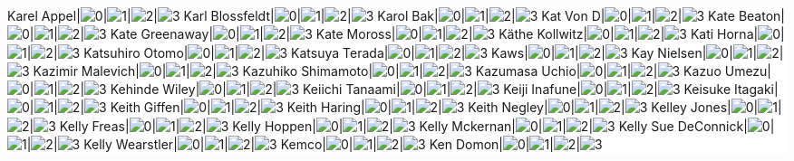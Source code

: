 Karel Appel|![0](https://i.imgur.com/ItlU3Ykt.png)|![1](https://i.imgur.com/KoJlL2zt.png)|![2](https://i.imgur.com/zTh1af1t.png)|![3](https://i.imgur.com/YWzZUwFt.png)
Karl Blossfeldt|![0](https://i.imgur.com/Lm4D8y4t.png)|![1](https://i.imgur.com/BHsMu03t.png)|![2](https://i.imgur.com/CP3VNSQt.png)|![3](https://i.imgur.com/58HIQ9dt.png)
Karol Bak|![0](https://i.imgur.com/KelJJQSt.png)|![1](https://i.imgur.com/qgpW4xit.png)|![2](https://i.imgur.com/TK7yzEPt.png)|![3](https://i.imgur.com/ncQCsySt.png)
Kat Von D|![0](https://i.imgur.com/xU1LJoYt.png)|![1](https://i.imgur.com/gSKxgpTt.png)|![2](https://i.imgur.com/BKVPsZzt.png)|![3](https://i.imgur.com/JiyH9vht.png)
Kate Beaton|![0](https://i.imgur.com/yWyot5At.png)|![1](https://i.imgur.com/yvi4PJ2t.png)|![2](https://i.imgur.com/RRAErypt.png)|![3](https://i.imgur.com/F70x7nGt.png)
Kate Greenaway|![0](https://i.imgur.com/Oy6GJYHt.png)|![1](https://i.imgur.com/Ydvq3Yst.png)|![2](https://i.imgur.com/zKvszsmt.png)|![3](https://i.imgur.com/o0mym6it.png)
Kate Moross|![0](https://i.imgur.com/54uwwM7t.png)|![1](https://i.imgur.com/sfjCHnet.png)|![2](https://i.imgur.com/dLGHekOt.png)|![3](https://i.imgur.com/wyTrzU8t.png)
Käthe Kollwitz|![0](https://i.imgur.com/9OpywACt.png)|![1](https://i.imgur.com/iVWXAUYt.png)|![2](https://i.imgur.com/4fpc29Ot.png)|![3](https://i.imgur.com/ZZYbQKVt.png)
Kati Horna|![0](https://i.imgur.com/ecPKWjXt.png)|![1](https://i.imgur.com/YUAM5Mjt.png)|![2](https://i.imgur.com/5Rng4tEt.png)|![3](https://i.imgur.com/oJUs2Znt.png)
Katsuhiro Otomo|![0](https://i.imgur.com/7or4tSit.png)|![1](https://i.imgur.com/H7WjEI2t.png)|![2](https://i.imgur.com/ntHYh6vt.png)|![3](https://i.imgur.com/qMw8GYgt.png)
Katsuya Terada|![0](https://i.imgur.com/iuMIfVOt.png)|![1](https://i.imgur.com/z6DA1Gqt.png)|![2](https://i.imgur.com/25vz7G3t.png)|![3](https://i.imgur.com/uaUMWsCt.png)
Kaws|![0](https://i.imgur.com/7o1TIrht.png)|![1](https://i.imgur.com/gR0WDUZt.png)|![2](https://i.imgur.com/yNR1bgHt.png)|![3](https://i.imgur.com/Ckhza6Et.png)
Kay Nielsen|![0](https://i.imgur.com/TMnzs7wt.png)|![1](https://i.imgur.com/7AEg177t.png)|![2](https://i.imgur.com/igEYTlot.png)|![3](https://i.imgur.com/kKmdnZrt.png)
Kazimir Malevich|![0](https://i.imgur.com/q64WG60t.png)|![1](https://i.imgur.com/DJJNHSnt.png)|![2](https://i.imgur.com/lFTlhsgt.png)|![3](https://i.imgur.com/ySmCr69t.png)
Kazuhiko Shimamoto|![0](https://i.imgur.com/lTykg0Kt.png)|![1](https://i.imgur.com/sergCAdt.png)|![2](https://i.imgur.com/4IwiKeBt.png)|![3](https://i.imgur.com/SO9Nb25t.png)
Kazumasa Uchio|![0](https://i.imgur.com/yPWgPuat.png)|![1](https://i.imgur.com/QatzRnxt.png)|![2](https://i.imgur.com/jOwEoyBt.png)|![3](https://i.imgur.com/g5y4IkHt.png)
Kazuo Umezu|![0](https://i.imgur.com/uMwGfvFt.png)|![1](https://i.imgur.com/HSy01Cmt.png)|![2](https://i.imgur.com/ZTwe0zSt.png)|![3](https://i.imgur.com/DdWeHCXt.png)
Kehinde Wiley|![0](https://i.imgur.com/CA6yli5t.png)|![1](https://i.imgur.com/yQpiVMFt.png)|![2](https://i.imgur.com/EVu6wZSt.png)|![3](https://i.imgur.com/HTq1vXOt.png)
Keiichi Tanaami|![0](https://i.imgur.com/GvHlbKSt.png)|![1](https://i.imgur.com/bayzj1Ft.png)|![2](https://i.imgur.com/0v1vm2xt.png)|![3](https://i.imgur.com/4mseR6wt.png)
Keiji Inafune|![0](https://i.imgur.com/aXPKtvBt.png)|![1](https://i.imgur.com/xX6p0Pnt.png)|![2](https://i.imgur.com/6qvQmt2t.png)|![3](https://i.imgur.com/zIVk6uMt.png)
Keisuke Itagaki|![0](https://i.imgur.com/muwK45Pt.png)|![1](https://i.imgur.com/XGAzw5Ft.png)|![2](https://i.imgur.com/IxVJTnot.png)|![3](https://i.imgur.com/3xz6YNft.png)
Keith Giffen|![0](https://i.imgur.com/TvGBPFCt.png)|![1](https://i.imgur.com/FlujnKGt.png)|![2](https://i.imgur.com/WhzqczAt.png)|![3](https://i.imgur.com/kK4ZK4pt.png)
Keith Haring|![0](https://i.imgur.com/Ndu1Zbvt.png)|![1](https://i.imgur.com/Kataw2nt.png)|![2](https://i.imgur.com/4X6mBu5t.png)|![3](https://i.imgur.com/KScLWrXt.png)
Keith Negley|![0](https://i.imgur.com/6r92j6at.png)|![1](https://i.imgur.com/vjGCKPlt.png)|![2](https://i.imgur.com/OmV8YJDt.png)|![3](https://i.imgur.com/lhUfSV6t.png)
Kelley Jones|![0](https://i.imgur.com/ndh4zZCt.png)|![1](https://i.imgur.com/AgNDIyEt.png)|![2](https://i.imgur.com/MjediPJt.png)|![3](https://i.imgur.com/AaNJQs8t.png)
Kelly Freas|![0](https://i.imgur.com/r0RcvjGt.png)|![1](https://i.imgur.com/YFkajRUt.png)|![2](https://i.imgur.com/Zes5yUlt.png)|![3](https://i.imgur.com/e48cBmzt.png)
Kelly Hoppen|![0](https://i.imgur.com/D07QvDit.png)|![1](https://i.imgur.com/gAEefYFt.png)|![2](https://i.imgur.com/hRZ5zHJt.png)|![3](https://i.imgur.com/5pmVKuRt.png)
Kelly Mckernan|![0](https://i.imgur.com/27pDBrIt.png)|![1](https://i.imgur.com/OL3oqYBt.png)|![2](https://i.imgur.com/o2cMBZit.png)|![3](https://i.imgur.com/w3T148Et.png)
Kelly Sue DeConnick|![0](https://i.imgur.com/f2vAPdCt.png)|![1](https://i.imgur.com/6ccD4CPt.png)|![2](https://i.imgur.com/qEzeVnvt.png)|![3](https://i.imgur.com/YU4iJnlt.png)
Kelly Wearstler|![0](https://i.imgur.com/hzGMVKFt.png)|![1](https://i.imgur.com/GQeEo5zt.png)|![2](https://i.imgur.com/9HLRwV5t.png)|![3](https://i.imgur.com/80U3gTrt.png)
Kemco|![0](https://i.imgur.com/5h5z66ft.png)|![1](https://i.imgur.com/tUZDcNXt.png)|![2](https://i.imgur.com/5U1UZsnt.png)|![3](https://i.imgur.com/nZ8tj2St.png)
Ken Domon|![0](https://i.imgur.com/2FUaI3Lt.png)|![1](https://i.imgur.com/ifGtrutt.png)|![2](https://i.imgur.com/pi1buh9t.png)|![3](https://i.imgur.com/vEuNPEOt.png)